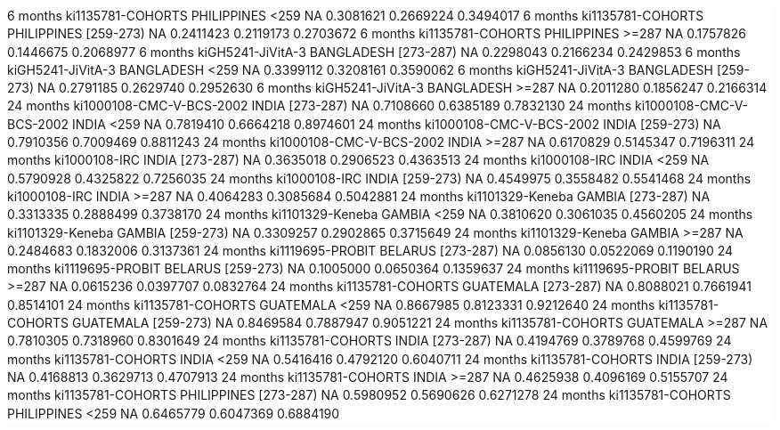 6 months    ki1135781-COHORTS          PHILIPPINES                    <259                 NA                0.3081621    0.2669224   0.3494017
6 months    ki1135781-COHORTS          PHILIPPINES                    [259-273)            NA                0.2411423    0.2119173   0.2703672
6 months    ki1135781-COHORTS          PHILIPPINES                    >=287                NA                0.1757826    0.1446675   0.2068977
6 months    kiGH5241-JiVitA-3          BANGLADESH                     [273-287)            NA                0.2298043    0.2166234   0.2429853
6 months    kiGH5241-JiVitA-3          BANGLADESH                     <259                 NA                0.3399112    0.3208161   0.3590062
6 months    kiGH5241-JiVitA-3          BANGLADESH                     [259-273)            NA                0.2791185    0.2629740   0.2952630
6 months    kiGH5241-JiVitA-3          BANGLADESH                     >=287                NA                0.2011280    0.1856247   0.2166314
24 months   ki1000108-CMC-V-BCS-2002   INDIA                          [273-287)            NA                0.7108660    0.6385189   0.7832130
24 months   ki1000108-CMC-V-BCS-2002   INDIA                          <259                 NA                0.7819410    0.6664218   0.8974601
24 months   ki1000108-CMC-V-BCS-2002   INDIA                          [259-273)            NA                0.7910356    0.7009469   0.8811243
24 months   ki1000108-CMC-V-BCS-2002   INDIA                          >=287                NA                0.6170829    0.5145347   0.7196311
24 months   ki1000108-IRC              INDIA                          [273-287)            NA                0.3635018    0.2906523   0.4363513
24 months   ki1000108-IRC              INDIA                          <259                 NA                0.5790928    0.4325822   0.7256035
24 months   ki1000108-IRC              INDIA                          [259-273)            NA                0.4549975    0.3558482   0.5541468
24 months   ki1000108-IRC              INDIA                          >=287                NA                0.4064283    0.3085684   0.5042881
24 months   ki1101329-Keneba           GAMBIA                         [273-287)            NA                0.3313335    0.2888499   0.3738170
24 months   ki1101329-Keneba           GAMBIA                         <259                 NA                0.3810620    0.3061035   0.4560205
24 months   ki1101329-Keneba           GAMBIA                         [259-273)            NA                0.3309257    0.2902865   0.3715649
24 months   ki1101329-Keneba           GAMBIA                         >=287                NA                0.2484683    0.1832006   0.3137361
24 months   ki1119695-PROBIT           BELARUS                        [273-287)            NA                0.0856130    0.0522069   0.1190190
24 months   ki1119695-PROBIT           BELARUS                        [259-273)            NA                0.1005000    0.0650364   0.1359637
24 months   ki1119695-PROBIT           BELARUS                        >=287                NA                0.0615236    0.0397707   0.0832764
24 months   ki1135781-COHORTS          GUATEMALA                      [273-287)            NA                0.8088021    0.7661941   0.8514101
24 months   ki1135781-COHORTS          GUATEMALA                      <259                 NA                0.8667985    0.8123331   0.9212640
24 months   ki1135781-COHORTS          GUATEMALA                      [259-273)            NA                0.8469584    0.7887947   0.9051221
24 months   ki1135781-COHORTS          GUATEMALA                      >=287                NA                0.7810305    0.7318960   0.8301649
24 months   ki1135781-COHORTS          INDIA                          [273-287)            NA                0.4194769    0.3789768   0.4599769
24 months   ki1135781-COHORTS          INDIA                          <259                 NA                0.5416416    0.4792120   0.6040711
24 months   ki1135781-COHORTS          INDIA                          [259-273)            NA                0.4168813    0.3629713   0.4707913
24 months   ki1135781-COHORTS          INDIA                          >=287                NA                0.4625938    0.4096169   0.5155707
24 months   ki1135781-COHORTS          PHILIPPINES                    [273-287)            NA                0.5980952    0.5690626   0.6271278
24 months   ki1135781-COHORTS          PHILIPPINES                    <259                 NA                0.6465779    0.6047369   0.6884190